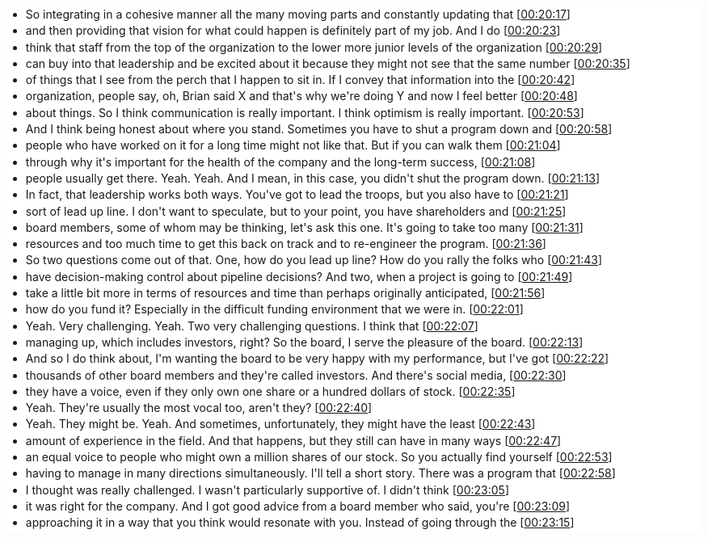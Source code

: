 *  So integrating in a cohesive manner all the many moving parts and constantly updating that [[00:20:17](https://www.youtube.com/watch?v=CqRiL4M3TkI&t=1217.8400000000001s)]
*  and then providing that vision for what could happen is definitely part of my job. And I do [[00:20:23](https://www.youtube.com/watch?v=CqRiL4M3TkI&t=1223.76s)]
*  think that staff from the top of the organization to the lower more junior levels of the organization [[00:20:29](https://www.youtube.com/watch?v=CqRiL4M3TkI&t=1229.28s)]
*  can buy into that leadership and be excited about it because they might not see that the same number [[00:20:35](https://www.youtube.com/watch?v=CqRiL4M3TkI&t=1235.68s)]
*  of things that I see from the perch that I happen to sit in. If I convey that information into the [[00:20:42](https://www.youtube.com/watch?v=CqRiL4M3TkI&t=1242.96s)]
*  organization, people say, oh, Brian said X and that's why we're doing Y and now I feel better [[00:20:48](https://www.youtube.com/watch?v=CqRiL4M3TkI&t=1248.0s)]
*  about things. So I think communication is really important. I think optimism is really important. [[00:20:53](https://www.youtube.com/watch?v=CqRiL4M3TkI&t=1253.44s)]
*  And I think being honest about where you stand. Sometimes you have to shut a program down and [[00:20:58](https://www.youtube.com/watch?v=CqRiL4M3TkI&t=1258.8s)]
*  people who have worked on it for a long time might not like that. But if you can walk them [[00:21:04](https://www.youtube.com/watch?v=CqRiL4M3TkI&t=1264.4s)]
*  through why it's important for the health of the company and the long-term success, [[00:21:08](https://www.youtube.com/watch?v=CqRiL4M3TkI&t=1268.16s)]
*  people usually get there. Yeah. Yeah. And I mean, in this case, you didn't shut the program down. [[00:21:13](https://www.youtube.com/watch?v=CqRiL4M3TkI&t=1273.2s)]
*  In fact, that leadership works both ways. You've got to lead the troops, but you also have to [[00:21:21](https://www.youtube.com/watch?v=CqRiL4M3TkI&t=1281.1200000000001s)]
*  sort of lead up line. I don't want to speculate, but to your point, you have shareholders and [[00:21:25](https://www.youtube.com/watch?v=CqRiL4M3TkI&t=1285.68s)]
*  board members, some of whom may be thinking, let's ask this one. It's going to take too many [[00:21:31](https://www.youtube.com/watch?v=CqRiL4M3TkI&t=1291.52s)]
*  resources and too much time to get this back on track and to re-engineer the program. [[00:21:36](https://www.youtube.com/watch?v=CqRiL4M3TkI&t=1296.3200000000002s)]
*  So two questions come out of that. One, how do you lead up line? How do you rally the folks who [[00:21:43](https://www.youtube.com/watch?v=CqRiL4M3TkI&t=1303.52s)]
*  have decision-making control about pipeline decisions? And two, when a project is going to [[00:21:49](https://www.youtube.com/watch?v=CqRiL4M3TkI&t=1309.92s)]
*  take a little bit more in terms of resources and time than perhaps originally anticipated, [[00:21:56](https://www.youtube.com/watch?v=CqRiL4M3TkI&t=1316.24s)]
*  how do you fund it? Especially in the difficult funding environment that we were in. [[00:22:01](https://www.youtube.com/watch?v=CqRiL4M3TkI&t=1321.2s)]
*  Yeah. Very challenging. Yeah. Two very challenging questions. I think that [[00:22:07](https://www.youtube.com/watch?v=CqRiL4M3TkI&t=1327.76s)]
*  managing up, which includes investors, right? So the board, I serve the pleasure of the board. [[00:22:13](https://www.youtube.com/watch?v=CqRiL4M3TkI&t=1333.44s)]
*  And so I do think about, I'm wanting the board to be very happy with my performance, but I've got [[00:22:22](https://www.youtube.com/watch?v=CqRiL4M3TkI&t=1342.48s)]
*  thousands of other board members and they're called investors. And there's social media, [[00:22:30](https://www.youtube.com/watch?v=CqRiL4M3TkI&t=1350.08s)]
*  they have a voice, even if they only own one share or a hundred dollars of stock. [[00:22:35](https://www.youtube.com/watch?v=CqRiL4M3TkI&t=1355.52s)]
*  Yeah. They're usually the most vocal too, aren't they? [[00:22:40](https://www.youtube.com/watch?v=CqRiL4M3TkI&t=1360.08s)]
*  Yeah. They might be. Yeah. And sometimes, unfortunately, they might have the least [[00:22:43](https://www.youtube.com/watch?v=CqRiL4M3TkI&t=1363.76s)]
*  amount of experience in the field. And that happens, but they still can have in many ways [[00:22:47](https://www.youtube.com/watch?v=CqRiL4M3TkI&t=1367.84s)]
*  an equal voice to people who might own a million shares of our stock. So you actually find yourself [[00:22:53](https://www.youtube.com/watch?v=CqRiL4M3TkI&t=1373.04s)]
*  having to manage in many directions simultaneously. I'll tell a short story. There was a program that [[00:22:58](https://www.youtube.com/watch?v=CqRiL4M3TkI&t=1378.56s)]
*  I thought was really challenged. I wasn't particularly supportive of. I didn't think [[00:23:05](https://www.youtube.com/watch?v=CqRiL4M3TkI&t=1385.4399999999998s)]
*  it was right for the company. And I got good advice from a board member who said, you're [[00:23:09](https://www.youtube.com/watch?v=CqRiL4M3TkI&t=1389.36s)]
*  approaching it in a way that you think would resonate with you. Instead of going through the [[00:23:15](https://www.youtube.com/watch?v=CqRiL4M3TkI&t=1395.28s)]